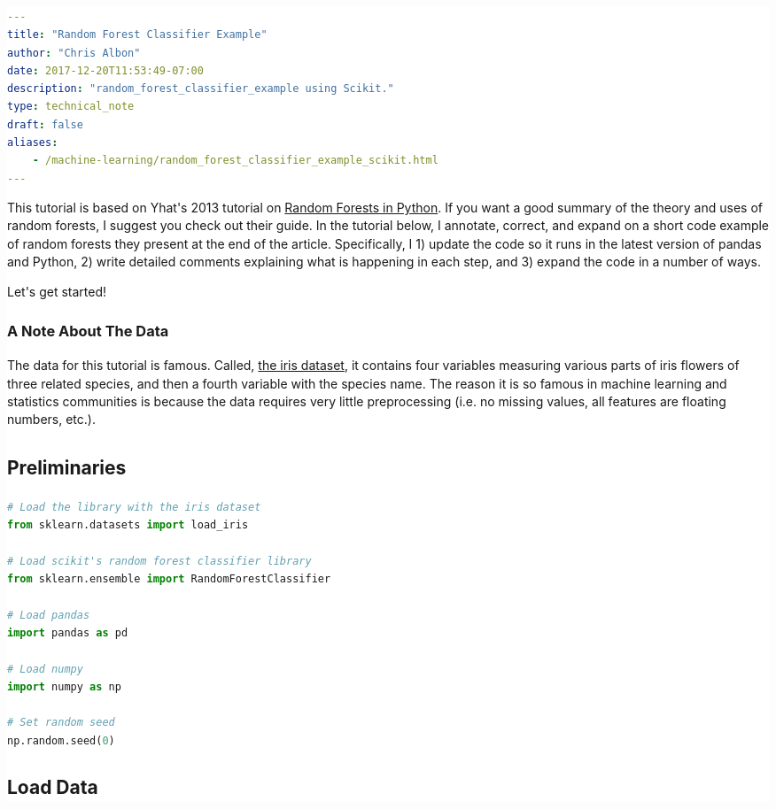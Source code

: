```yaml
---
title: "Random Forest Classifier Example"
author: "Chris Albon"
date: 2017-12-20T11:53:49-07:00
description: "random_forest_classifier_example using Scikit."
type: technical_note
draft: false
aliases:
    - /machine-learning/random_forest_classifier_example_scikit.html
---
```

This tutorial is based on Yhat's 2013 tutorial on [Random Forests in Python](http://blog.yhat.com/posts/random-forests-in-python.html). If you want a good summary of the theory and uses of random forests, I suggest you check out their guide. In the tutorial below, I annotate, correct, and expand on a short code example of random forests they present at the end of the article. Specifically, I 1) update the code so it runs in the latest version of pandas and Python, 2) write detailed comments explaining what is happening in each step, and 3) expand the code in a number of ways.

Let's get started!

### A Note About The Data

The data for this tutorial is famous. Called, [the iris dataset](https://en.wikipedia.org/wiki/Iris_flower_data_set), it contains four variables measuring various parts of iris flowers of three related species, and then a fourth variable with the species name. The reason it is so famous in machine learning and statistics communities is because the data requires very little preprocessing (i.e. no missing values, all features are floating numbers, etc.).

## Preliminaries


```python
# Load the library with the iris dataset
from sklearn.datasets import load_iris

# Load scikit's random forest classifier library
from sklearn.ensemble import RandomForestClassifier

# Load pandas
import pandas as pd

# Load numpy
import numpy as np

# Set random seed
np.random.seed(0)
```

## Load Data

